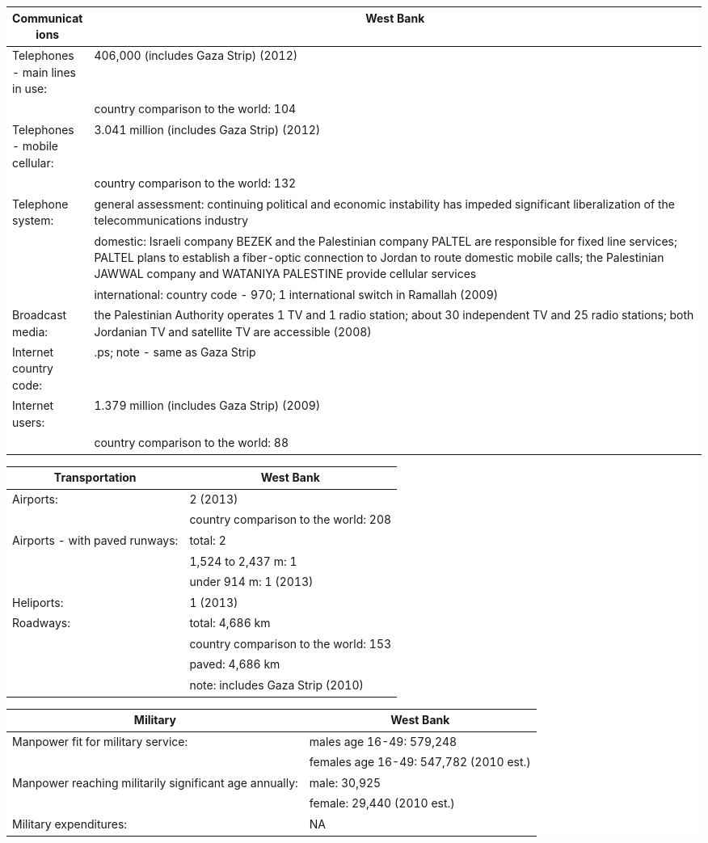 | Communications | West Bank |
| --- | --- |
| Telephones - main lines in use: | 406,000 (includes Gaza Strip) (2012) |
| | country comparison to the world:  104 |
| Telephones - mobile cellular: | 3.041 million (includes Gaza Strip) (2012) |
| | country comparison to the world:   132 |
| Telephone system: | general assessment: continuing political and economic instability has impeded significant liberalization of the telecommunications industry |
| | domestic: Israeli company BEZEK and the Palestinian company PALTEL are responsible for fixed line services; PALTEL plans to establish a fiber-optic connection to Jordan to route domestic mobile calls; the Palestinian JAWWAL company and WATANIYA PALESTINE provide cellular services |
| | international: country code - 970; 1 international switch in Ramallah (2009) |
| Broadcast media: | the Palestinian Authority operates 1 TV and 1 radio station; about 30 independent TV and 25 radio stations; both Jordanian TV and satellite TV are accessible (2008) |
| Internet country code: | .ps; note - same as Gaza Strip |
| Internet users: | 1.379 million (includes Gaza Strip) (2009) |
| | country comparison to the world:   88 |

| Transportation | West Bank |
| --- | --- |
| Airports: | 2 (2013) |
| | country comparison to the world:  208 |
| Airports - with paved runways: | total: 2 |
| | 1,524 to 2,437 m: 1 |
| | under 914 m: 1 (2013) |
| Heliports: | 1 (2013) |
| Roadways: | total: 4,686 km |
| | country comparison to the world:   153 |
| | paved: 4,686 km |
| | note: includes Gaza Strip (2010) |

| Military | West Bank |
| --- | --- |
| Manpower fit for military service: | males age 16-49: 579,248 |
| | females age 16-49: 547,782 (2010 est.) |
| Manpower reaching militarily significant age annually: | male: 30,925 |
| | female: 29,440 (2010 est.) |
| Military expenditures: | NA |
